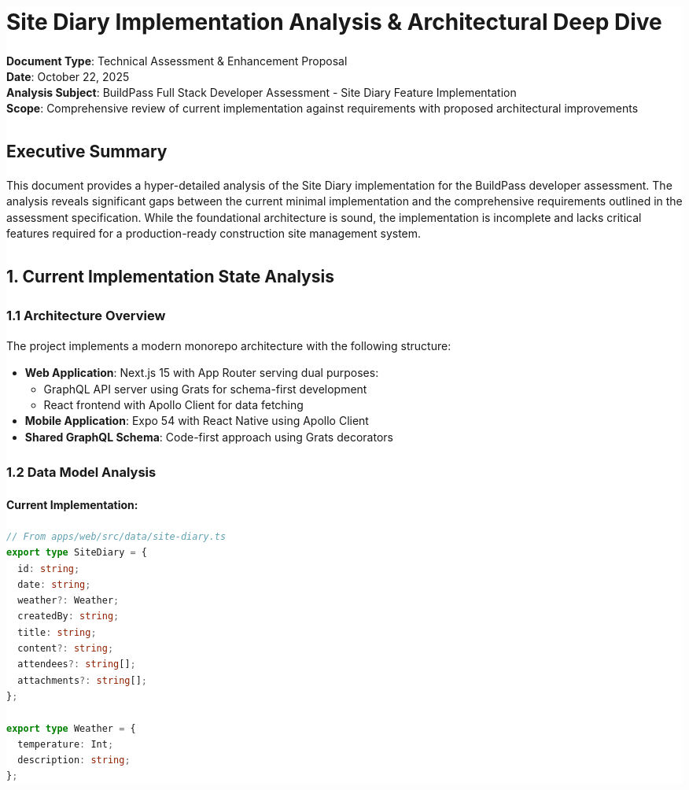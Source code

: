 # Site Diary Implementation Analysis & Architectural Deep Dive

**Document Type**: Technical Assessment & Enhancement Proposal  
**Date**: October 22, 2025  
**Analysis Subject**: BuildPass Full Stack Developer Assessment - Site Diary Feature Implementation  
**Scope**: Comprehensive review of current implementation against requirements with proposed architectural improvements

## Executive Summary

This document provides a hyper-detailed analysis of the Site Diary implementation for the BuildPass developer assessment. The analysis reveals significant gaps between the current minimal implementation and the comprehensive requirements outlined in the assessment specification. While the foundational architecture is sound, the implementation is incomplete and lacks critical features required for a production-ready construction site management system.

## 1. Current Implementation State Analysis

### 1.1 Architecture Overview

The project implements a modern monorepo architecture with the following structure:

- **Web Application**: Next.js 15 with App Router serving dual purposes:
  - GraphQL API server using Grats for schema-first development
  - React frontend with Apollo Client for data fetching
- **Mobile Application**: Expo 54 with React Native using Apollo Client
- **Shared GraphQL Schema**: Code-first approach using Grats decorators

### 1.2 Data Model Analysis

#### Current Implementation:

```typescript
// From apps/web/src/data/site-diary.ts
export type SiteDiary = {
  id: string;
  date: string;
  weather?: Weather;
  createdBy: string;
  title: string;
  content?: string;
  attendees?: string[];
  attachments?: string[];
};

export type Weather = {
  temperature: Int;
  description: string;
};
```
